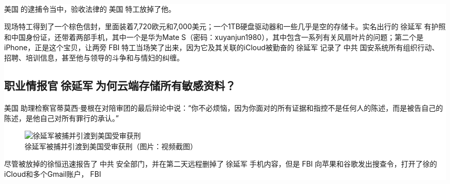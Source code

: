   <ok href="/term/1045">
   美国
  </ok>
  的逮捕令当中，验收法律的
  <ok href="/term/1045">
   美国
  </ok>
  特工放掉了他。
 </p>
 <p>
  现场特工得到了一个棕色信封，里面装着7,720欧元和7,000美元；一个1TB硬盘驱动器和一些几乎是空的存储卡。实名出行的
  <ok href="/term/114059">
   徐延军
  </ok>
  有护照和中国身份证，还带着两部手机，其中一个是华为Mate S（密码：xuyanjun1980），其中包含一系列有关风扇叶片的问题；第二个是 iPhone，正是这个宝贝，让两旁
  <ok href="/term/1952">
   FBI
  </ok>
  特工当场笑了出来，因为它及其关联的iCloud被勤奋的
  <ok href="/term/114059">
   徐延军
  </ok>
  记录了
  <ok href="/term/1059">
   中共
  </ok>
  国安系统所有组织行动、招聘、培训信息，甚至他与领导的斗争和与情妇的纠缠。
 </p>
 <h2>
  职业情报官
  <ok href="/term/114059">
   徐延军
  </ok>
  为何云端存储所有敏感资料？
 </h2>
 <p>
  <ok href="/term/1045">
   美国
  </ok>
  助理检察官蒂莫西·曼根在对陪审团的最后辩论中说：“你不必烦恼，因为你面对的所有证据和指控不是任何人的陈述，而是被告自己的陈述，是他自己对所有罪行的承认。”
 </p>
 <figure class="OImage__StyledFigure-sc-1lfley0-0 jWYblU">
  <img alt="徐延军被捕并引渡到美国受审获刑" src="https://img.soundofhope.org/2022-11/1668886412468.jpg"/>
  <br/><figcaption>
   徐延军被捕并引渡到美国受审获刑（图片：视频截图）
  </figcaption>
 </figure>
 <p>
  尽管被放掉的徐恒迅速报告了
  <ok href="/term/1059">
   中共
  </ok>
  安全部门，并在第二天远程删掉了
  <ok href="/term/114059">
   徐延军
  </ok>
  手机内容，但是
  <ok href="/term/1952">
   FBI
  </ok>
  向苹果和谷歌发出搜查令，打开了徐的 iCloud和多个Gmail账户，
  <ok href="/term/1952">
   FBI